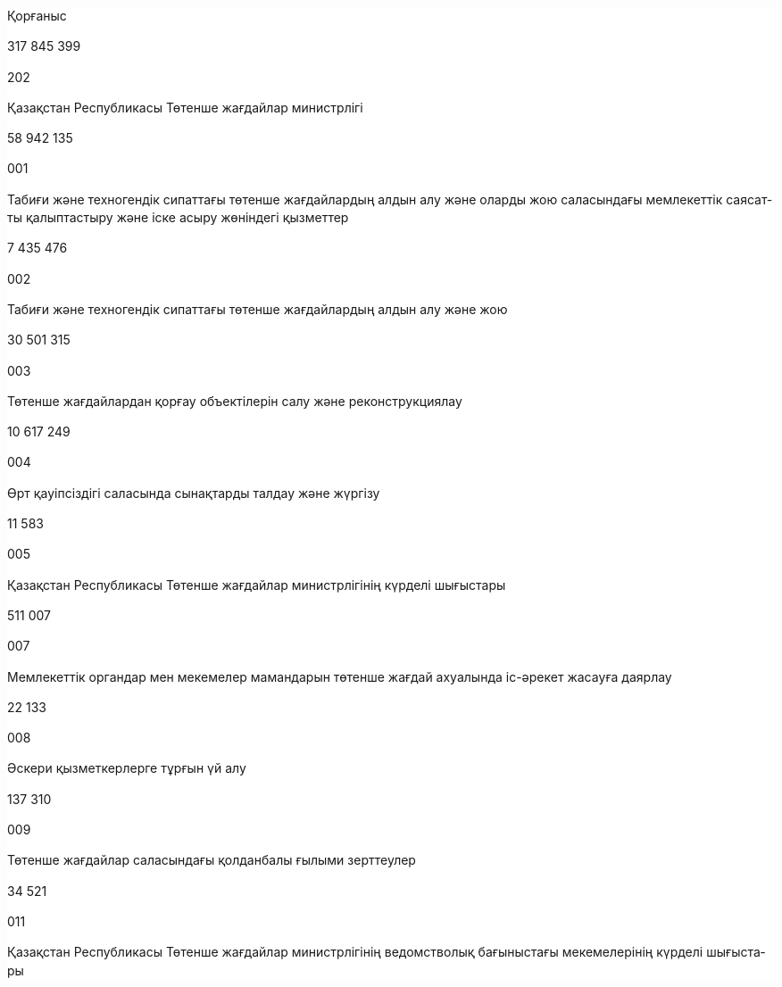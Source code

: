Қор­ға­ныс

317 845 399

202

Қа­зақ­стан Рес­пуб­ли­ка­сы Тө­тен­ше жағ­дай­лар ми­ни­стр­лі­гі

58 942 135

001

Та­би­ғи және тех­но­ген­дік си­патта­ғы тө­тен­ше жағ­дай­лар­дың ал­дын алу және олар­ды жою са­ла­сын­да­ғы мем­ле­кет­тік са­я­сат­ты қа­лып­та­сты­ру және іс­ке асы­ру жө­нін­де­гі қыз­мет­тер

7 435 476

002

Та­би­ғи және тех­но­ген­дік си­патта­ғы тө­тен­ше жағ­дай­лар­дың ал­дын алу және жою

30 501 315

003

Тө­тен­ше жағ­дай­лар­дан қор­ғау объ­ек­ті­ле­рін са­лу және ре­кон­струк­ци­я­лау

10 617 249

004

Өрт қа­уіп­сіз­ді­гі са­ла­сын­да сы­нақ­тар­ды тал­дау және жүр­гі­зу

11 583

005

Қа­зақ­стан Рес­пуб­ли­ка­сы Тө­тен­ше жағ­дай­лар ми­ни­стр­лі­гі­нің күр­де­лі шы­ғы­ста­ры

511 007

007

Мем­ле­кет­тік ор­ган­дар мен ме­ке­ме­лер ма­ман­да­рын тө­тен­ше жағ­дай аху­а­лын­да іс-әре­кет жа­са­у­ға да­яр­лау

22 133

008

Әс­ке­ри қыз­мет­кер­лер­ге тұр­ғын үй алу

137 310

009

Тө­тен­ше жағ­дай­лар са­ла­сын­да­ғы қол­дан­ба­лы ғы­лы­ми зерт­те­улер

34 521

011

Қа­зақ­стан Рес­пуб­ли­ка­сы Тө­тен­ше жағ­дай­лар ми­ни­стр­лі­гі­нің ве­дом­ство­лық ба­ғы­ны­с­та­ғы ме­ке­ме­ле­рі­нің күр­де­лі шы­ғы­ста­ры
